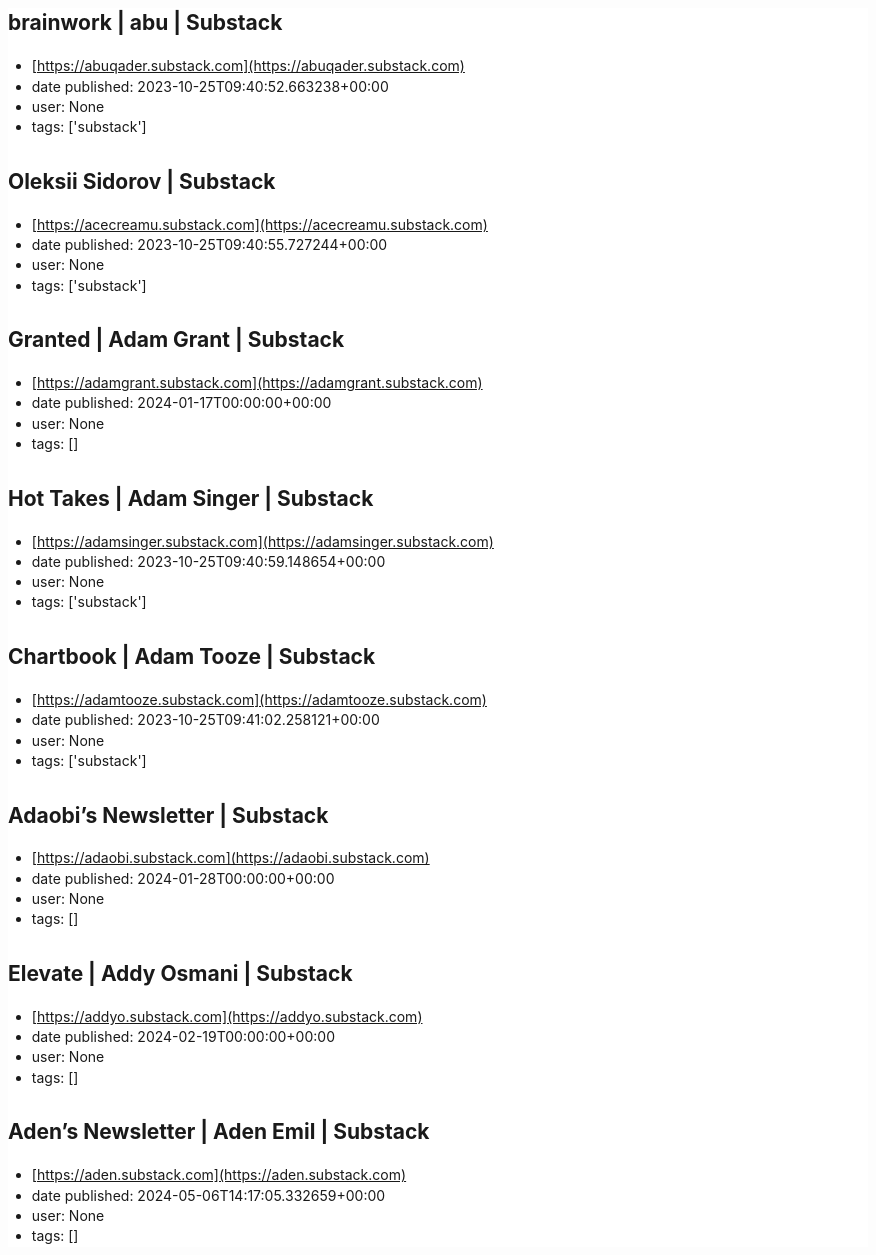 ## brainwork | abu | Substack
 - [https://abuqader.substack.com](https://abuqader.substack.com)
 - date published: 2023-10-25T09:40:52.663238+00:00
 - user: None
 - tags: ['substack']

## Oleksii Sidorov | Substack
 - [https://acecreamu.substack.com](https://acecreamu.substack.com)
 - date published: 2023-10-25T09:40:55.727244+00:00
 - user: None
 - tags: ['substack']

## Granted | Adam Grant | Substack
 - [https://adamgrant.substack.com](https://adamgrant.substack.com)
 - date published: 2024-01-17T00:00:00+00:00
 - user: None
 - tags: []

## Hot Takes | Adam Singer | Substack
 - [https://adamsinger.substack.com](https://adamsinger.substack.com)
 - date published: 2023-10-25T09:40:59.148654+00:00
 - user: None
 - tags: ['substack']

## Chartbook | Adam Tooze | Substack
 - [https://adamtooze.substack.com](https://adamtooze.substack.com)
 - date published: 2023-10-25T09:41:02.258121+00:00
 - user: None
 - tags: ['substack']

## Adaobi’s Newsletter | Substack
 - [https://adaobi.substack.com](https://adaobi.substack.com)
 - date published: 2024-01-28T00:00:00+00:00
 - user: None
 - tags: []

## Elevate | Addy Osmani | Substack
 - [https://addyo.substack.com](https://addyo.substack.com)
 - date published: 2024-02-19T00:00:00+00:00
 - user: None
 - tags: []

## Aden’s Newsletter | Aden Emil | Substack
 - [https://aden.substack.com](https://aden.substack.com)
 - date published: 2024-05-06T14:17:05.332659+00:00
 - user: None
 - tags: []

